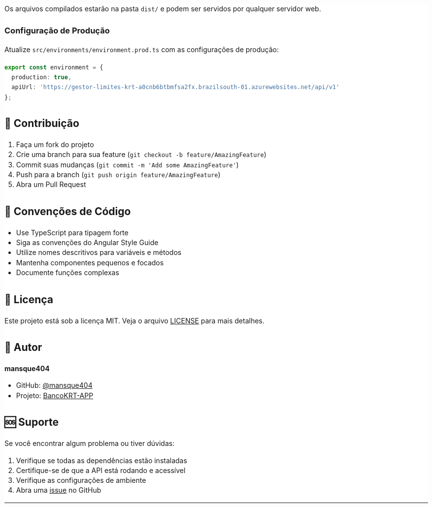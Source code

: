 Os arquivos compilados estarão na pasta `dist/` e podem ser servidos por qualquer servidor web.

### Configuração de Produção
Atualize `src/environments/environment.prod.ts` com as configurações de produção:

```typescript
export const environment = {
  production: true,
  apiUrl: 'https://gestor-limites-krt-a0cnb6btbmfsa2fx.brazilsouth-01.azurewebsites.net/api/v1'
};
```

## 🤝 Contribuição

1. Faça um fork do projeto
2. Crie uma branch para sua feature (`git checkout -b feature/AmazingFeature`)
3. Commit suas mudanças (`git commit -m 'Add some AmazingFeature'`)
4. Push para a branch (`git push origin feature/AmazingFeature`)
5. Abra um Pull Request

## 📝 Convenções de Código

- Use TypeScript para tipagem forte
- Siga as convenções do Angular Style Guide
- Utilize nomes descritivos para variáveis e métodos
- Mantenha componentes pequenos e focados
- Documente funções complexas

## 📄 Licença

Este projeto está sob a licença MIT. Veja o arquivo [LICENSE](LICENSE) para mais detalhes.

## 👥 Autor

**mansque404**
- GitHub: [@mansque404](https://github.com/mansque404)
- Projeto: [BancoKRT-APP](https://github.com/mansque404/BancoKRT-APP)

## 🆘 Suporte

Se você encontrar algum problema ou tiver dúvidas:

1. Verifique se todas as dependências estão instaladas
2. Certifique-se de que a API está rodando e acessível
3. Verifique as configurações de ambiente
4. Abra uma [issue](https://github.com/mansque404/BancoKRT-APP/issues) no GitHub

---
